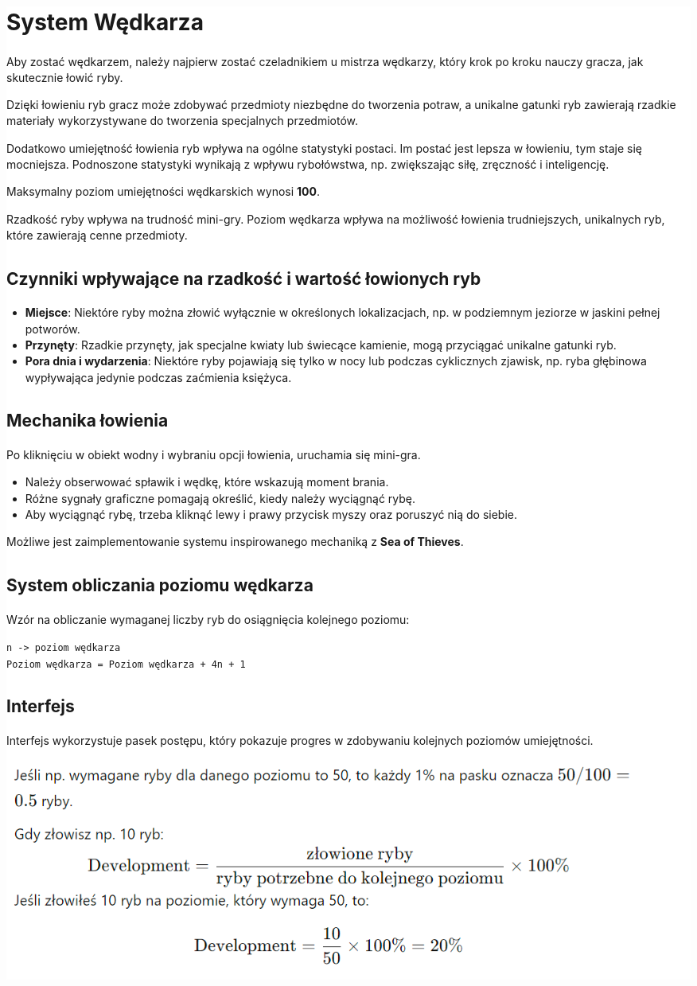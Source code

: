 # System Wędkarza

Aby zostać wędkarzem, należy najpierw zostać czeladnikiem u mistrza wędkarzy, który krok po kroku nauczy gracza, jak skutecznie łowić ryby.

Dzięki łowieniu ryb gracz może zdobywać przedmioty niezbędne do tworzenia potraw, a unikalne gatunki ryb zawierają rzadkie materiały wykorzystywane do tworzenia specjalnych przedmiotów.

Dodatkowo umiejętność łowienia ryb wpływa na ogólne statystyki postaci. Im postać jest lepsza w łowieniu, tym staje się mocniejsza. Podnoszone statystyki wynikają z wpływu rybołówstwa, np. zwiększając siłę, zręczność i inteligencję.

Maksymalny poziom umiejętności wędkarskich wynosi **100**.

Rzadkość ryby wpływa na trudność mini-gry. Poziom wędkarza wpływa na możliwość łowienia trudniejszych, unikalnych ryb, które zawierają cenne przedmioty.

## Czynniki wpływające na rzadkość i wartość łowionych ryb

- **Miejsce**: Niektóre ryby można złowić wyłącznie w określonych lokalizacjach, np. w podziemnym jeziorze w jaskini pełnej potworów.
- **Przynęty**: Rzadkie przynęty, jak specjalne kwiaty lub świecące kamienie, mogą przyciągać unikalne gatunki ryb.
- **Pora dnia i wydarzenia**: Niektóre ryby pojawiają się tylko w nocy lub podczas cyklicznych zjawisk, np. ryba głębinowa wypływająca jedynie podczas zaćmienia księżyca.

## Mechanika łowienia

Po kliknięciu w obiekt wodny i wybraniu opcji łowienia, uruchamia się mini-gra.

- Należy obserwować spławik i wędkę, które wskazują moment brania.
- Różne sygnały graficzne pomagają określić, kiedy należy wyciągnąć rybę.
- Aby wyciągnąć rybę, trzeba kliknąć lewy i prawy przycisk myszy oraz poruszyć nią do siebie.

Możliwe jest zaimplementowanie systemu inspirowanego mechaniką z **Sea of Thieves**.

## System obliczania poziomu wędkarza

Wzór na obliczanie wymaganej liczby ryb do osiągnięcia kolejnego poziomu:

```text
n -> poziom wędkarza
Poziom wędkarza = Poziom wędkarza + 4n + 1
```

## Interfejs

Interfejs wykorzystuje pasek postępu, który pokazuje progres w zdobywaniu kolejnych poziomów umiejętności.

![Interfejs](../Zalaczniki/SystemWedkarza/Interfejs.png)

